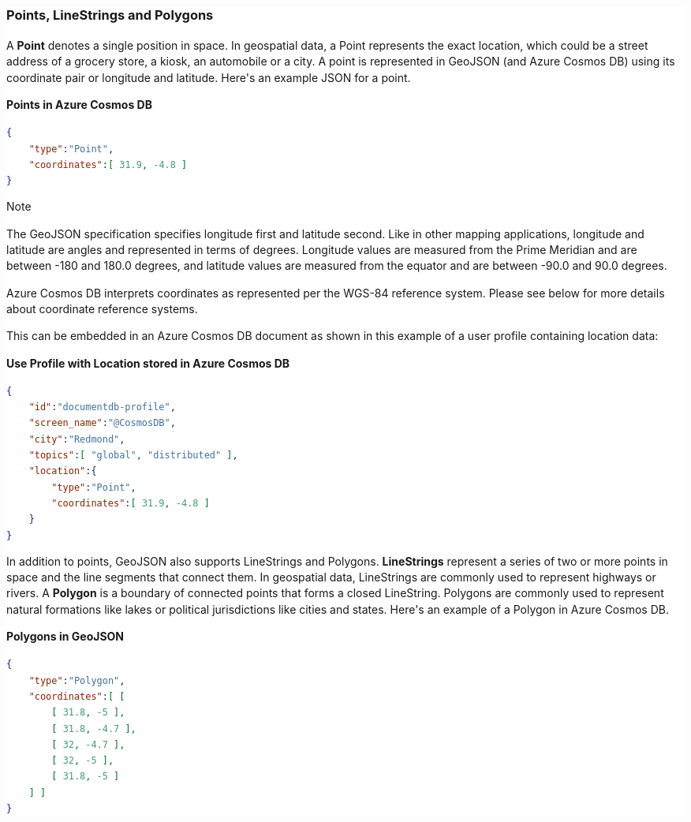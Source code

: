 ### Points, LineStrings and Polygons
A **Point** denotes a single position in space. In geospatial data, a Point represents the exact location, which could be a street address of a grocery store, a kiosk, an automobile or a city.  A point is represented in GeoJSON (and Azure Cosmos DB) using its coordinate pair or longitude and latitude. Here's an example JSON for a point.

**Points in Azure Cosmos DB**

```json
{
    "type":"Point",
    "coordinates":[ 31.9, -4.8 ]
}
```

> [!NOTE]
> The GeoJSON specification specifies longitude first and latitude second. Like in other mapping applications, longitude and latitude are angles and represented in terms of degrees. Longitude values are measured from the Prime Meridian and are between -180 and 180.0 degrees, and latitude values are measured from the equator and are between -90.0 and 90.0 degrees. 
> 
> Azure Cosmos DB interprets coordinates as represented per the WGS-84 reference system. Please see below for more details about coordinate reference systems.
> 
> 

This can be embedded in an Azure Cosmos DB document as shown in this example of a user profile containing location data:

**Use Profile with Location stored in Azure Cosmos DB**

```json
{
    "id":"documentdb-profile",
    "screen_name":"@CosmosDB",
    "city":"Redmond",
    "topics":[ "global", "distributed" ],
    "location":{
        "type":"Point",
        "coordinates":[ 31.9, -4.8 ]
    }
}
```

In addition to points, GeoJSON also supports LineStrings and Polygons. **LineStrings** represent a series of two or more points in space and the line segments that connect them. In geospatial data, LineStrings are commonly used to represent highways or rivers. A **Polygon** is a boundary of connected points that forms a closed LineString. Polygons are commonly used to represent natural formations like lakes or political jurisdictions like cities and states. Here's an example of a Polygon in Azure Cosmos DB. 

**Polygons in GeoJSON**

```json
{
    "type":"Polygon",
    "coordinates":[ [
        [ 31.8, -5 ],
        [ 31.8, -4.7 ],
        [ 32, -4.7 ],
        [ 32, -5 ],
        [ 31.8, -5 ]
    ] ]
}
```
